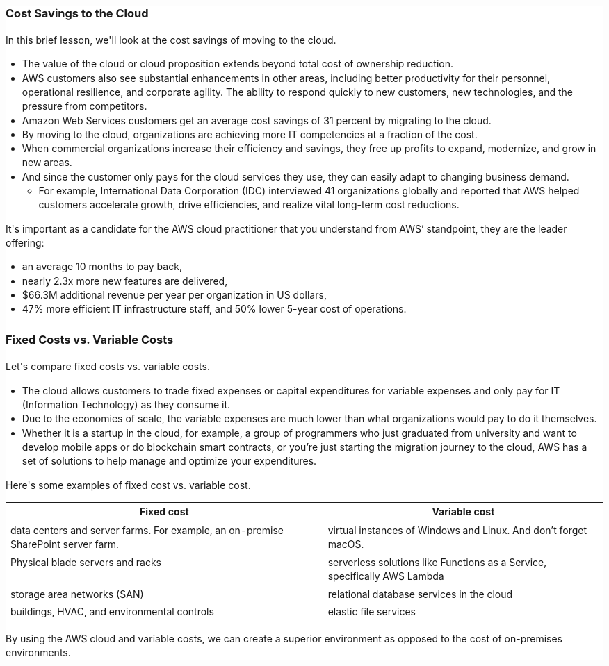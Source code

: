 ### Cost Savings to the Cloud

In this brief lesson, we'll look at the cost savings of moving to the cloud. 

- The value of the cloud or cloud proposition extends beyond total cost of ownership reduction.
- AWS customers also see substantial enhancements in other areas, including better productivity for their personnel, operational resilience, and corporate agility. The ability to respond quickly to new customers, new technologies, and the pressure from competitors.
- Amazon Web Services customers get an average cost savings of 31 
percent by migrating to the cloud.
- By moving to the cloud, organizations are achieving more IT competencies at a fraction of the cost.
- When commercial organizations increase their efficiency and savings, they free up profits to expand, modernize, and grow in new areas.
- And since the customer only pays for the cloud services they use, they can easily adapt to changing business demand.
    - For example, International Data Corporation (IDC) interviewed 41 organizations globally and reported that AWS helped customers accelerate growth, drive efficiencies, and realize vital long-term cost reductions.

It's important as a candidate for the AWS cloud practitioner that you understand from AWS’ standpoint, they are the leader offering: 

- an average 10 months to pay back,
- nearly 2.3x more new features are delivered,
- $66.3M additional revenue per year per organization in US dollars,
- 47% more efficient IT infrastructure staff, and 50% lower 5-year cost of operations.

### Fixed Costs vs. Variable Costs

Let's compare fixed costs vs. variable costs. 

- The cloud allows customers to trade fixed expenses or capital expenditures for variable expenses and only pay for IT (Information Technology) as they consume it.
- Due to the economies of scale, the variable expenses are much lower than what organizations would pay to do it themselves.
- Whether it is a startup in the cloud, for example, a group of programmers who just graduated from university and want to develop mobile apps or do blockchain smart contracts, or you’re just starting the migration journey to the cloud, AWS has a set of solutions to help manage and optimize your expenditures.

Here's some examples of fixed cost vs. variable cost. 

| Fixed cost | Variable cost |
| --- | --- |
| data centers and server farms.  For example, an on-premise SharePoint server farm. | virtual instances of Windows and Linux. And don’t forget macOS.  |
| Physical blade servers and racks | serverless solutions like Functions as a Service, specifically AWS Lambda |
| storage area networks (SAN) | relational database services in the cloud |
| buildings, HVAC, and environmental controls | elastic file services |

By using the AWS cloud and variable costs, we can create a superior environment as opposed to the cost of on-premises environments. 
